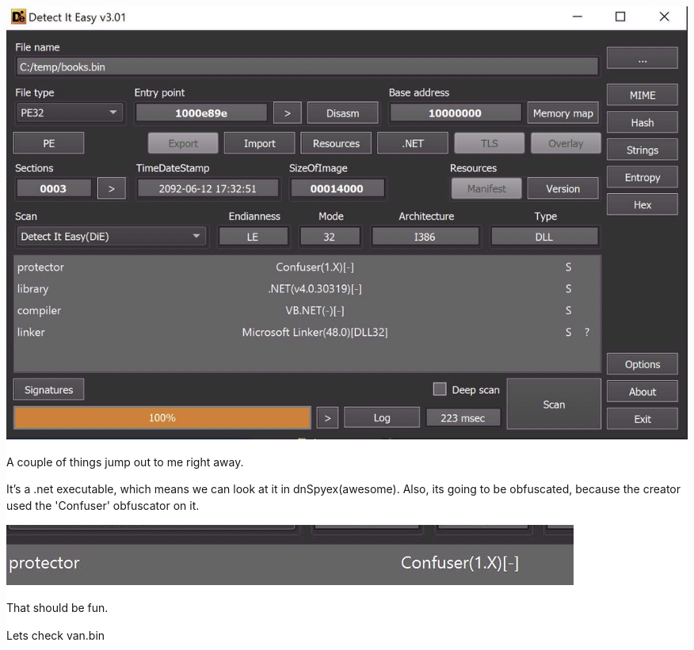 [![3-13-23_23.png](/assets/images/3-17-23/3-13-23_23.png)](/assets/images/3-17-23/3-13-23_23.png)


A couple of things jump out to me right away.

It’s a .net executable, which means we can look at it in dnSpyex(awesome). Also, its going to be obfuscated, because the creator used the 'Confuser' obfuscator on it.


[![3-13-23_24.png](/assets/images/3-17-23/3-13-23_24.png)](/assets/images/3-17-23/3-13-23_24.png)


That should be fun.

Lets check van.bin


